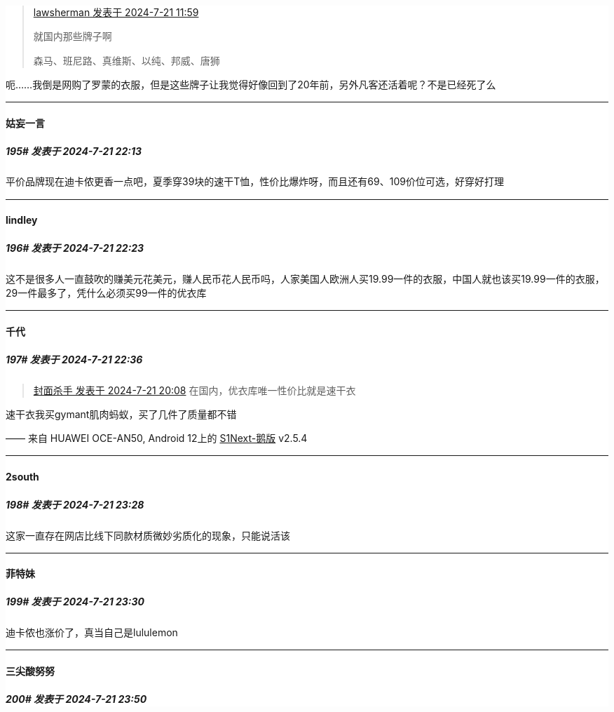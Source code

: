 <blockquote><a href="httphttps://bbs.saraba1st.com/2b/forum.php?mod=redirect&amp;goto=findpost&amp;pid=65652704&amp;ptid=2192182" target="_blank">lawsherman 发表于 2024-7-21 11:59</a>

就国内那些牌子啊

森马、班尼路、真维斯、以纯、邦威、唐狮</blockquote>
呃……我倒是网购了罗蒙的衣服，但是这些牌子让我觉得好像回到了20年前，另外凡客还活着呢？不是已经死了么


*****

####  姑妄一言  
##### 195#       发表于 2024-7-21 22:13

平价品牌现在迪卡侬更香一点吧，夏季穿39块的速干T恤，性价比爆炸呀，而且还有69、109价位可选，好穿好打理


*****

####  lindley  
##### 196#       发表于 2024-7-21 22:23

这不是很多人一直鼓吹的赚美元花美元，赚人民币花人民币吗，人家美国人欧洲人买19.99一件的衣服，中国人就也该买19.99一件的衣服，29一件最多了，凭什么必须买99一件的优衣库


*****

####  千代  
##### 197#       发表于 2024-7-21 22:36

<blockquote><a href="httphttps://bbs.saraba1st.com/2b/forum.php?mod=redirect&amp;goto=findpost&amp;pid=65656223&amp;ptid=2192182" target="_blank">封面杀手 发表于 2024-7-21 20:08</a>
在国内，优衣库唯一性价比就是速干衣</blockquote>
速干衣我买gymant肌肉蚂蚁，买了几件了质量都不错

—— 来自 HUAWEI OCE-AN50, Android 12上的 [S1Next-鹅版](https://github.com/ykrank/S1-Next/releases) v2.5.4


*****

####  2south  
##### 198#       发表于 2024-7-21 23:28

这家一直存在网店比线下同款材质微妙劣质化的现象，只能说活该


*****

####  菲特妹  
##### 199#       发表于 2024-7-21 23:30

迪卡侬也涨价了，真当自己是lululemon


*****

####  三尖酸努努  
##### 200#       发表于 2024-7-21 23:50
